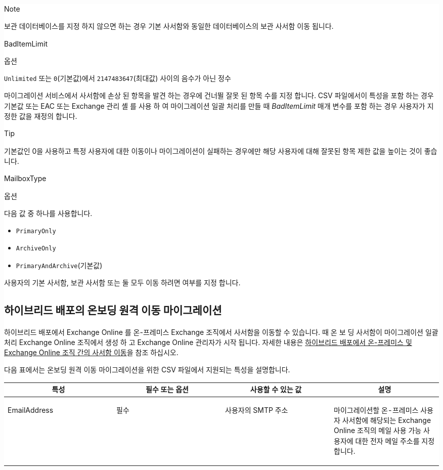 > [!NOTE]
> 보관 데이터베이스를 지정 하지 않으면 하는 경우 기본 사서함와 동일한 데이터베이스의 보관 사서함 이동 됩니다.


</td>
</tr>
<tr class="even">
<td><p>BadItemLimit</p></td>
<td><p>옵션</p></td>
<td><p><code>Unlimited</code> 또는 <code>0</code>(기본값)에서 <code>2147483647</code>(최대값) 사이의 음수가 아닌 정수</p></td>
<td><p>마이그레이션 서비스에서 사서함에 손상 된 항목을 발견 하는 경우에 건너뛸 잘못 된 항목 수를 지정 합니다. CSV 파일에서이 특성을 포함 하는 경우 기본값 또는 EAC 또는 Exchange 관리 셸 를 사용 하 여 마이그레이션 일괄 처리를 만들 때 <em>BadItemLimit</em> 매개 변수를 포함 하는 경우 사용자가 지정한 값을 재정의 합니다.</p>

> [!TIP]
> 기본값인 0을 사용하고 특정 사용자에 대한 이동이나 마이그레이션이 실패하는 경우에만 해당 사용자에 대해 잘못된 항목 제한 값을 높이는 것이 좋습니다.


<p></p></td>
</tr>
<tr class="odd">
<td><p>MailboxType</p></td>
<td><p>옵션</p></td>
<td><p>다음 값 중 하나를 사용합니다.</p>
<ul>
<li><p><code>PrimaryOnly</code></p></li>
<li><p><code>ArchiveOnly</code></p></li>
<li><p><code>PrimaryAndArchive</code>(기본값)</p></li>
</ul></td>
<td><p>사용자의 기본 사서함, 보관 사서함 또는 둘 모두 이동 하려면 여부를 지정 합니다.</p></td>
</tr>
</tbody>
</table>


## 하이브리드 배포의 온보딩 원격 이동 마이그레이션

하이브리드 배포에서 Exchange Online 를 온-프레미스 Exchange 조직에서 사서함을 이동할 수 있습니다. 때 온 보 딩 사서함이 마이그레이션 일괄 처리 Exchange Online 조직에서 생성 하 고 Exchange Online 관리자가 시작 됩니다. 자세한 내용은 [하이브리드 배포에서 온-프레미스 및 Exchange Online 조직 간의 사서함 이동](https://technet.microsoft.com/ko-kr/library/jj906432\(v=exchg.150\))을 참조 하십시오.

다음 표에서는 온보딩 원격 이동 마이그레이션을 위한 CSV 파일에서 지원되는 특성을 설명합니다.


<table>
<colgroup>
<col style="width: 25%" />
<col style="width: 25%" />
<col style="width: 25%" />
<col style="width: 25%" />
</colgroup>
<thead>
<tr class="header">
<th>특성</th>
<th>필수 또는 옵션</th>
<th>사용할 수 있는 값</th>
<th>설명</th>
</tr>
</thead>
<tbody>
<tr class="odd">
<td><p>EmailAddress</p></td>
<td><p>필수</p></td>
<td><p>사용자의 SMTP 주소</p></td>
<td><p>마이그레이션할 온-프레미스 사용자 사서함에 해당되는 Exchange Online 조직의 메일 사용 가능 사용자에 대한 전자 메일 주소를 지정합니다.</p></td>
</tr>